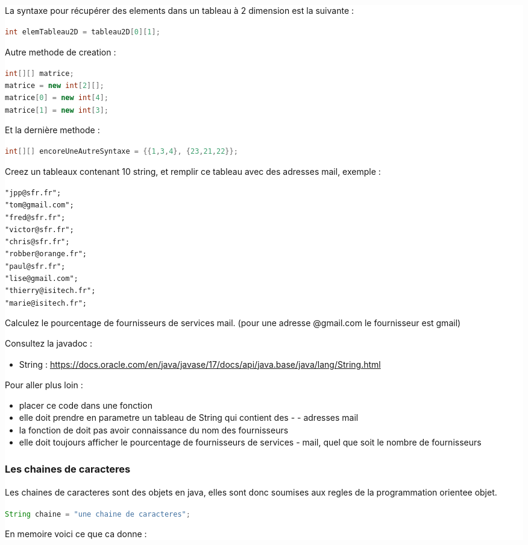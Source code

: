 La syntaxe pour récupérer des elements dans un tableau à 2 dimension est la suivante :
``` java
int elemTableau2D = tableau2D[0][1];
```

Autre methode de creation :
``` java
int[][] matrice;
matrice = new int[2][];
matrice[0] = new int[4];
matrice[1] = new int[3];
```

Et la dernière methode :
``` java
int[][] encoreUneAutreSyntaxe = {{1,3,4}, {23,21,22}};
```


Creez un tableaux contenant 10 string, et remplir ce tableau avec des adresses mail, exemple :
```
"jpp@sfr.fr";
"tom@gmail.com";
"fred@sfr.fr";
"victor@sfr.fr";
"chris@sfr.fr";
"robber@orange.fr";
"paul@sfr.fr";
"lise@gmail.com";
"thierry@isitech.fr";
"marie@isitech.fr";
```

Calculez le pourcentage de fournisseurs de services mail. (pour une adresse @gmail.com le fournisseur est gmail)

Consultez la javadoc :
- String : https://docs.oracle.com/en/java/javase/17/docs/api/java.base/java/lang/String.html

Pour aller plus loin :

- placer ce code dans une fonction
- elle doit prendre en parametre un tableau de String qui contient des - - adresses mail
- la fonction de doit pas avoir connaissance du nom des fournisseurs
- elle doit toujours afficher le pourcentage de fournisseurs de services - mail, quel que soit le nombre de fournisseurs

### Les chaines de caracteres

Les chaines de caracteres sont des objets en java, elles sont donc soumises aux regles de la programmation orientee objet.

``` java
String chaine = "une chaine de caracteres";
```

En memoire voici ce que ca donne :
